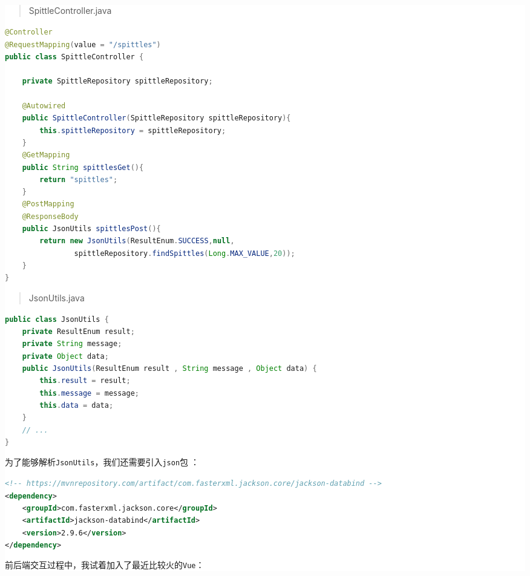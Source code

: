 > SpittleController.java

```java
@Controller
@RequestMapping(value = "/spittles")
public class SpittleController {

    private SpittleRepository spittleRepository;

    @Autowired
    public SpittleController(SpittleRepository spittleRepository){
        this.spittleRepository = spittleRepository;
    }
    @GetMapping
    public String spittlesGet(){
        return "spittles";
    }
    @PostMapping
    @ResponseBody
    public JsonUtils spittlesPost(){
        return new JsonUtils(ResultEnum.SUCCESS,null,
                spittleRepository.findSpittles(Long.MAX_VALUE,20));
    }
}
```

> JsonUtils.java

```java
public class JsonUtils {
    private ResultEnum result;
    private String message;
    private Object data;
    public JsonUtils(ResultEnum result , String message , Object data) {
        this.result = result;
        this.message = message;
        this.data = data;
    }
	// ...
}
```

为了能够解析`JsonUtils`，我们还需要引入`json`包 ：

```xml
<!-- https://mvnrepository.com/artifact/com.fasterxml.jackson.core/jackson-databind -->
<dependency>
	<groupId>com.fasterxml.jackson.core</groupId>
	<artifactId>jackson-databind</artifactId>
	<version>2.9.6</version>
</dependency>
```

前后端交互过程中，我试着加入了最近比较火的`Vue`：
